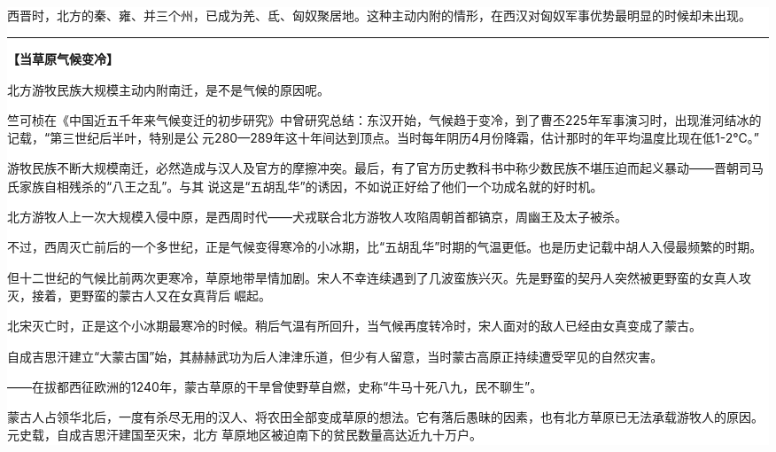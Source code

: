 
西晋时，北方的秦、雍、并三个州，已成为羌、氐、匈奴聚居地。这种主动内附的情形，在西汉对匈奴军事优势最明显的时候却未出现。

**  **

**【当草原气候变冷】**

  

北方游牧民族大规模主动内附南迁，是不是气候的原因呢。

  

竺可桢在《中国近五千年来气候变迁的初步研究》中曾研究总结：东汉开始，气候趋于变冷，到了曹丕225年军事演习时，出现淮河结冰的记载，“第三世纪后半叶，特别是公
元280—289年这十年间达到顶点。当时每年阴历4月份降霜，估计那时的年平均温度比现在低1-2℃。”

  

游牧民族不断大规模南迁，必然造成与汉人及官方的摩擦冲突。最后，有了官方历史教科书中称少数民族不堪压迫而起义暴动——晋朝司马氏家族自相残杀的“八王之乱”。与其
说这是“五胡乱华”的诱因，不如说正好给了他们一个功成名就的好时机。

  

北方游牧人上一次大规模入侵中原，是西周时代——犬戎联合北方游牧人攻陷周朝首都镐京，周幽王及太子被杀。

  

不过，西周灭亡前后的一个多世纪，正是气候变得寒冷的小冰期，比“五胡乱华”时期的气温更低。也是历史记载中胡人入侵最频繁的时期。

  

但十二世纪的气候比前两次更寒冷，草原地带旱情加剧。宋人不幸连续遇到了几波蛮族兴灭。先是野蛮的契丹人突然被更野蛮的女真人攻灭，接着，更野蛮的蒙古人又在女真背后
崛起。

  

北宋灭亡时，正是这个小冰期最寒冷的时候。稍后气温有所回升，当气候再度转冷时，宋人面对的敌人已经由女真变成了蒙古。

  

自成吉思汗建立“大蒙古国”始，其赫赫武功为后人津津乐道，但少有人留意，当时蒙古高原正持续遭受罕见的自然灾害。

  

——在拔都西征欧洲的1240年，蒙古草原的干旱曾使野草自燃，史称“牛马十死八九，民不聊生”。

  

蒙古人占领华北后，一度有杀尽无用的汉人、将农田全部变成草原的想法。它有落后愚昧的因素，也有北方草原已无法承载游牧人的原因。元史载，自成吉思汗建国至灭宋，北方
草原地区被迫南下的贫民数量高达近九十万户。

  
